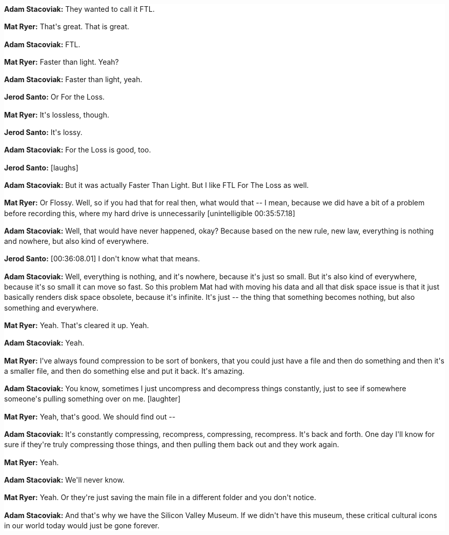 **Adam Stacoviak:** They wanted to call it FTL.

**Mat Ryer:** That's great. That is great.

**Adam Stacoviak:** FTL.

**Mat Ryer:** Faster than light. Yeah?

**Adam Stacoviak:** Faster than light, yeah.

**Jerod Santo:** Or For the Loss.

**Mat Ryer:** It's lossless, though.

**Jerod Santo:** It's lossy.

**Adam Stacoviak:** For the Loss is good, too.

**Jerod Santo:** \[laughs\]

**Adam Stacoviak:** But it was actually Faster Than Light. But I like FTL For The Loss as well.

**Mat Ryer:** Or Flossy. Well, so if you had that for real then, what would that -- I mean, because we did have a bit of a problem before recording this, where my hard drive is unnecessarily \[unintelligible 00:35:57.18\]

**Adam Stacoviak:** Well, that would have never happened, okay? Because based on the new rule, new law, everything is nothing and nowhere, but also kind of everywhere.

**Jerod Santo:** \[00:36:08.01\] I don't know what that means.

**Adam Stacoviak:** Well, everything is nothing, and it's nowhere, because it's just so small. But it's also kind of everywhere, because it's so small it can move so fast. So this problem Mat had with moving his data and all that disk space issue is that it just basically renders disk space obsolete, because it's infinite. It's just -- the thing that something becomes nothing, but also something and everywhere.

**Mat Ryer:** Yeah. That's cleared it up. Yeah.

**Adam Stacoviak:** Yeah.

**Mat Ryer:** I've always found compression to be sort of bonkers, that you could just have a file and then do something and then it's a smaller file, and then do something else and put it back. It's amazing.

**Adam Stacoviak:** You know, sometimes I just uncompress and decompress things constantly, just to see if somewhere someone's pulling something over on me. \[laughter\]

**Mat Ryer:** Yeah, that's good. We should find out --

**Adam Stacoviak:** It's constantly compressing, recompress, compressing, recompress. It's back and forth. One day I'll know for sure if they're truly compressing those things, and then pulling them back out and they work again.

**Mat Ryer:** Yeah.

**Adam Stacoviak:** We'll never know.

**Mat Ryer:** Yeah. Or they're just saving the main file in a different folder and you don't notice.

**Adam Stacoviak:** And that's why we have the Silicon Valley Museum. If we didn't have this museum, these critical cultural icons in our world today would just be gone forever.
